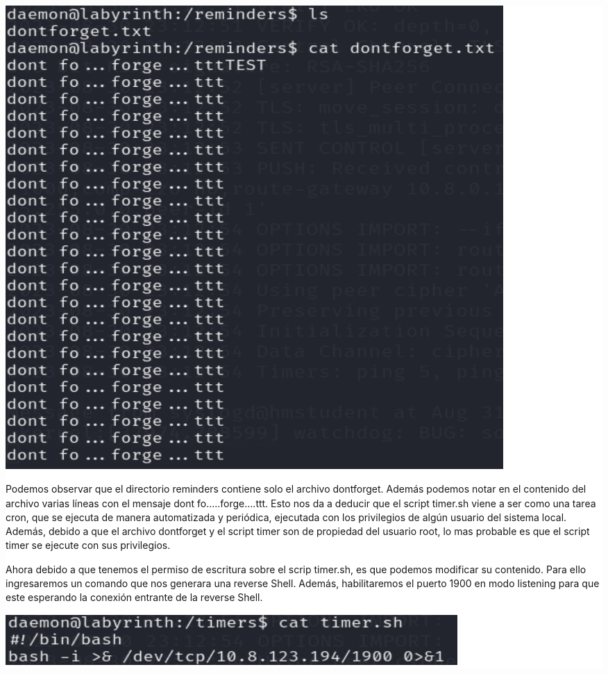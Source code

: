 ![](/assets/images/Centauro/image050.png)

Podemos observar que el directorio reminders contiene solo el archivo dontforget. Además podemos notar en el contenido del archivo varias líneas con el mensaje dont fo…..forge….ttt. Esto nos da a deducir que el script timer.sh viene a ser como una tarea cron, que se ejecuta de manera automatizada y periódica, ejecutada con los privilegios de algún usuario del sistema local. Además, debido a que el archivo dontforget y el script timer son de propiedad del usuario root, lo mas probable es que el script timer se ejecute con sus privilegios.

Ahora debido a que tenemos el permiso de escritura sobre el scrip timer.sh, es que podemos modificar su contenido. Para ello ingresaremos un comando que nos generara una reverse Shell. Además, habilitaremos el puerto 1900 en modo listening para que este esperando la conexión entrante de la reverse Shell.

![](/assets/images/Centauro/image051.png)
